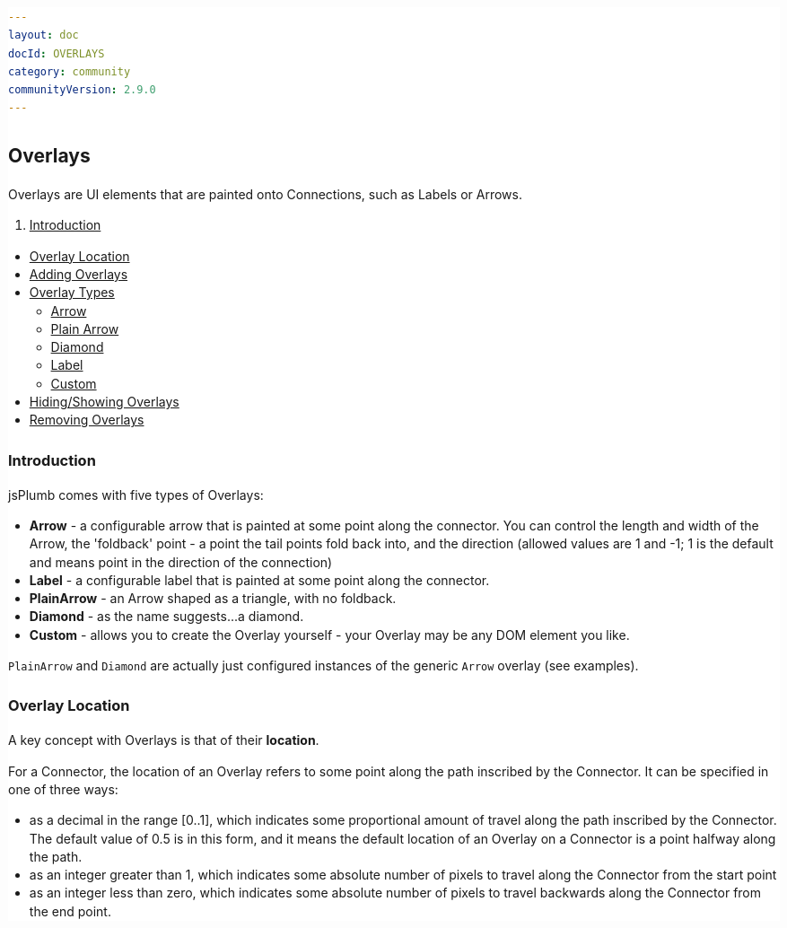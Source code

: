 ```yaml
---
layout: doc
docId: OVERLAYS
category: community
communityVersion: 2.9.0
---
```

## Overlays
Overlays are UI elements that are painted onto Connections, such as Labels or Arrows.

  1. [Introduction](#intro)
  -  [Overlay Location](#location)
  - [Adding Overlays](#adding)
  - [Overlay Types](#types)
    - [Arrow](#type-arrow)
    - [Plain Arrow](#type-plain-arrow)
    - [Diamond](#type-diamond)
    - [Label](#type-label)
    - [Custom](#type-custom)
  - [Hiding/Showing Overlays](#visibility)
  - [Removing Overlays](#removing)

<a name="intro"></a>
### Introduction
jsPlumb comes with five types of Overlays:

- **Arrow** - a configurable arrow that is painted at some point along the connector.  You can control the length and width of the Arrow, the 'foldback' point - a point the tail points fold back into, and the direction (allowed values are 1 and -1; 1 is the default and means point in the direction of the connection)
- **Label** - a configurable label that is painted at some point along the connector.
- **PlainArrow** - an Arrow shaped as a triangle, with no foldback.
- **Diamond** - as the name suggests...a diamond.
- **Custom** - allows you to create the Overlay yourself - your Overlay may be any DOM element you like.

`PlainArrow` and `Diamond` are actually just configured instances of the generic `Arrow` overlay (see examples). 
			
<a name="location"></a>
### Overlay Location

A key concept with Overlays is that of their **location**.  

For a Connector, the location of an Overlay refers to some point along the path inscribed by the Connector. It can be specified in one of three ways: 

- as a decimal in the range [0..1], which indicates some proportional amount of travel along the path inscribed by the Connector. The default value of 0.5 is in this form, and it means the default location of an Overlay on a Connector is a point halfway along the path.
- as an integer greater than 1, which indicates some absolute number of pixels to travel along the Connector from the start point
- as an integer less than zero, which indicates some absolute number of pixels to travel backwards along the Connector from the end point.

